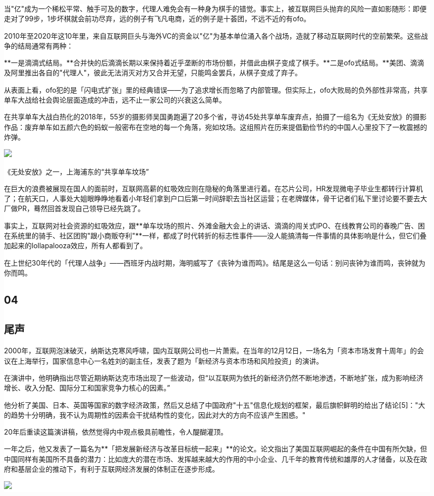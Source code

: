 当"亿"成为一个稀松平常、触手可及的数字，代理人难免会有一种身为棋手的错觉。事实上，被互联网巨头抛弃的风险一直如影随形：即便走对了99步，1步坏棋就会前功尽弃，远的例子有飞凡电商，近的例子是十荟团，不远不近的有ofo。

  

2010年至2020年这10年里，来自互联网巨头与海外VC的资金以"亿"为基本单位涌入各个战场，造就了移动互联网时代的空前繁荣。这些战争的结局通常有两种：

  

**一是滴滴式结局。**合并快的后滴滴长期以来保持着近乎垄断的市场份额，并借此由棋子变成了棋手。**二是ofo式结局。**美团、滴滴及阿里推出各自的"代理人"，彼此无法消灭对方又合并无望，只能鸣金罢兵，从棋子变成了弃子。

  

从表面上看，ofo犯的是「闪电式扩张」里的经典错误——为了追求增长而忽略了内部管理。但实际上，ofo大败局的负外部性非常高，共享单车大战给社会舆论层面造成的冲击，远不止一家公司的兴衰这么简单。

  

在共享单车大战白热化的2018年，55岁的摄影师吴国勇跑遍了20多个省，寻访45处共享单车废弃点，拍摄了一组名为《无处安放》的摄影作品：废弃单车如五颜六色的蚂蚁一般密布在空地的每一个角落，宛如坟场。这组照片在历来提倡勤俭节约的中国人心里投下了一枚震撼的炸弹。

  

![](https://images.weserv.nl/?url=https%3A//mmbiz.qpic.cn/mmbiz_jpg/OGh1hyMTnsLDiajTxG33W1HeZzJtrDeChoEXia3GsWL2fMpI5Ia76Mt6lZNkP1HhWlJialdV4tmXBjBM0Iicibicffzw/640%3Fwx_fmt%3Djpeg)

《无处安放》之一，上海浦东的“共享单车坟场”  

  

在巨大的浪费被展现在国人的面前时，互联网高薪的虹吸效应则在隐秘的角落里进行着。在芯片公司，HR发现微电子毕业生都转行计算机了；在航天口，人事处大姐眼睁睁地看着小年轻们拿到户口后第一时间辞职去当社区运营；在老牌媒体，骨干记者们私下里讨论要不要去大厂做PR，蓦然回首发现自己领导已经先跳了。

  

事实上，互联网对社会资源的虹吸效应，跟**单车坟场的照片、外滩金融大会上的讲话、滴滴的闯关式IPO、在线教育公司的春晚广告、困在系统里的骑手、社区团购"跟小商贩夺利"**一样，都成了时代转折的标志性事件——没人能搞清每一件事情的具体影响是什么，但它们叠加起来的lollapalooza效应，所有人都看到了。

  

在上世纪30年代的「代理人战争」——西班牙内战时期，海明威写了《丧钟为谁而鸣》。结尾是这么一句话：别问丧钟为谁而鸣，丧钟就为你而鸣。

**04**
------

**尾声**
------

2000年，互联网泡沫破灭，纳斯达克寒风呼啸，国内互联网公司也一片萧索。在当年的12月12日，一场名为「资本市场发育十周年」的会议在上海举行，国家信息中心一名姓刘的副主任，发表了题为「新经济与资本市场和风险投资」的演讲。

在演讲中，他明确指出尽管近期纳斯达克市场出现了一些波动，但“以互联网为依托的新经济仍然不断地渗透，不断地扩张，成为影响经济增长、收入分配、国际分工和国家竞争力核心的因素。”

  

他分析了美国、日本、英国等国家的数字经济政策，然后又总结了中国政府"十五"信息化规划的框架，最后旗帜鲜明的给出了结论\[5\]："大的趋势十分明确，我不认为周期性的因素会干扰结构性的变化，因此对大的方向不应该产生困惑。"

  

20年后重读这篇演讲稿，依然觉得内中观点极具前瞻性，令人醍醐灌顶。

  

一年之后，他又发表了一篇名为**「把发展新经济与改革目标统一起来」**的论文。论文指出了美国互联网崛起的条件在中国有所欠缺，但中国同样有美国所不具备的潜力：比如庞大的潜在市场、发挥越来越大的作用的中小企业、几千年的教育传统和雄厚的人才储备，以及在政府和基层企业的推动下，有利于互联网经济发展的体制正在逐步形成。

  

![](https://images.weserv.nl/?url=https%3A//mmbiz.qpic.cn/mmbiz_jpg/OGh1hyMTnsLDiajTxG33W1HeZzJtrDeChlCIMibnRp8bnKfAvnKLO6icBd8mK59o9JV58HpgFtWEAcBppBcRBeMbg/640%3Fwx_fmt%3Djpeg)
